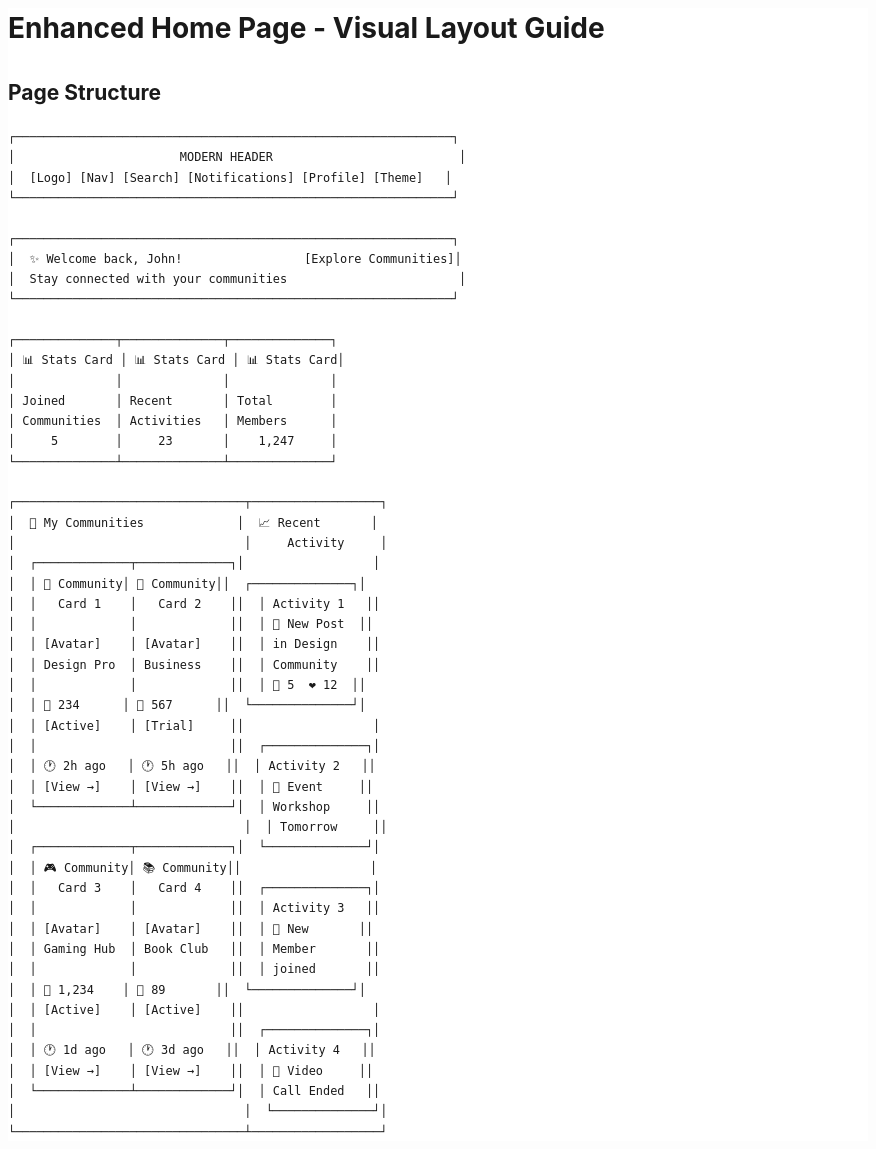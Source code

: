 # Enhanced Home Page - Visual Layout Guide

## Page Structure

```
┌─────────────────────────────────────────────────────────────┐
│                       MODERN HEADER                          │
│  [Logo] [Nav] [Search] [Notifications] [Profile] [Theme]   │
└─────────────────────────────────────────────────────────────┘

┌─────────────────────────────────────────────────────────────┐
│  ✨ Welcome back, John!                 [Explore Communities]│
│  Stay connected with your communities                        │
└─────────────────────────────────────────────────────────────┘

┌──────────────┬──────────────┬──────────────┐
│ 📊 Stats Card │ 📊 Stats Card │ 📊 Stats Card│
│              │              │              │
│ Joined       │ Recent       │ Total        │
│ Communities  │ Activities   │ Members      │
│     5        │     23       │    1,247     │
└──────────────┴──────────────┴──────────────┘

┌────────────────────────────────┬──────────────────┐
│  👥 My Communities             │  📈 Recent       │
│                                │     Activity     │
│  ┌─────────────┬─────────────┐│                  │
│  │ 🎨 Community│ 💼 Community││  ┌──────────────┐│
│  │   Card 1    │   Card 2    ││  │ Activity 1   ││
│  │             │             ││  │ 📝 New Post  ││
│  │ [Avatar]    │ [Avatar]    ││  │ in Design    ││
│  │ Design Pro  │ Business    ││  │ Community    ││
│  │             │             ││  │ 💬 5  ❤️ 12  ││
│  │ 👥 234      │ 👥 567      ││  └──────────────┘│
│  │ [Active]    │ [Trial]     ││                  │
│  │                           ││  ┌──────────────┐│
│  │ 🕐 2h ago   │ 🕐 5h ago   ││  │ Activity 2   ││
│  │ [View →]    │ [View →]    ││  │ 📅 Event     ││
│  └─────────────┴─────────────┘│  │ Workshop     ││
│                                │  │ Tomorrow     ││
│  ┌─────────────┬─────────────┐│  └──────────────┘│
│  │ 🎮 Community│ 📚 Community││                  │
│  │   Card 3    │   Card 4    ││  ┌──────────────┐│
│  │             │             ││  │ Activity 3   ││
│  │ [Avatar]    │ [Avatar]    ││  │ 👥 New       ││
│  │ Gaming Hub  │ Book Club   ││  │ Member       ││
│  │             │             ││  │ joined       ││
│  │ 👥 1,234    │ 👥 89       ││  └──────────────┘│
│  │ [Active]    │ [Active]    ││                  │
│  │                           ││  ┌──────────────┐│
│  │ 🕐 1d ago   │ 🕐 3d ago   ││  │ Activity 4   ││
│  │ [View →]    │ [View →]    ││  │ 🎥 Video     ││
│  └─────────────┴─────────────┘│  │ Call Ended   ││
│                                │  └──────────────┘│
└────────────────────────────────┴──────────────────┘
```
